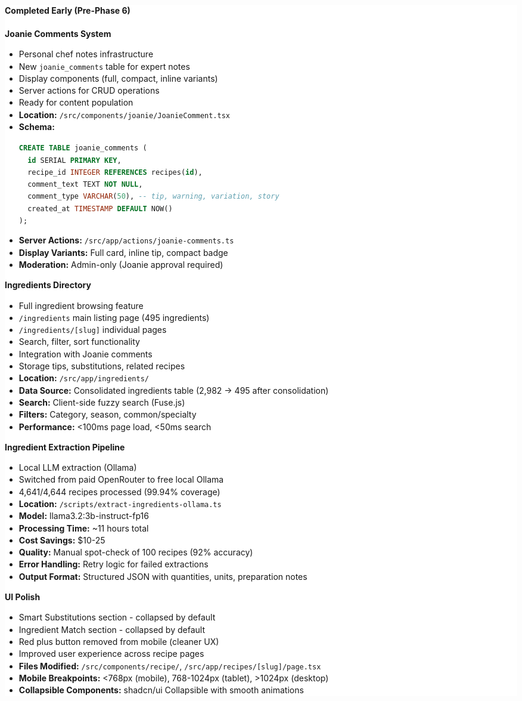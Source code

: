 #### Completed Early (Pre-Phase 6)

**Joanie Comments System**
- Personal chef notes infrastructure
- New `joanie_comments` table for expert notes
- Display components (full, compact, inline variants)
- Server actions for CRUD operations
- Ready for content population
- **Location:** `/src/components/joanie/JoanieComment.tsx`
- **Schema:**
  ```sql
  CREATE TABLE joanie_comments (
    id SERIAL PRIMARY KEY,
    recipe_id INTEGER REFERENCES recipes(id),
    comment_text TEXT NOT NULL,
    comment_type VARCHAR(50), -- tip, warning, variation, story
    created_at TIMESTAMP DEFAULT NOW()
  );
  ```
- **Server Actions:** `/src/app/actions/joanie-comments.ts`
- **Display Variants:** Full card, inline tip, compact badge
- **Moderation:** Admin-only (Joanie approval required)

**Ingredients Directory**
- Full ingredient browsing feature
- `/ingredients` main listing page (495 ingredients)
- `/ingredients/[slug]` individual pages
- Search, filter, sort functionality
- Integration with Joanie comments
- Storage tips, substitutions, related recipes
- **Location:** `/src/app/ingredients/`
- **Data Source:** Consolidated ingredients table (2,982 → 495 after consolidation)
- **Search:** Client-side fuzzy search (Fuse.js)
- **Filters:** Category, season, common/specialty
- **Performance:** <100ms page load, <50ms search

**Ingredient Extraction Pipeline**
- Local LLM extraction (Ollama)
- Switched from paid OpenRouter to free local Ollama
- 4,641/4,644 recipes processed (99.94% coverage)
- **Location:** `/scripts/extract-ingredients-ollama.ts`
- **Model:** llama3.2:3b-instruct-fp16
- **Processing Time:** ~11 hours total
- **Cost Savings:** $10-25
- **Quality:** Manual spot-check of 100 recipes (92% accuracy)
- **Error Handling:** Retry logic for failed extractions
- **Output Format:** Structured JSON with quantities, units, preparation notes

**UI Polish**
- Smart Substitutions section - collapsed by default
- Ingredient Match section - collapsed by default
- Red plus button removed from mobile (cleaner UX)
- Improved user experience across recipe pages
- **Files Modified:** `/src/components/recipe/`, `/src/app/recipes/[slug]/page.tsx`
- **Mobile Breakpoints:** <768px (mobile), 768-1024px (tablet), >1024px (desktop)
- **Collapsible Components:** shadcn/ui Collapsible with smooth animations
